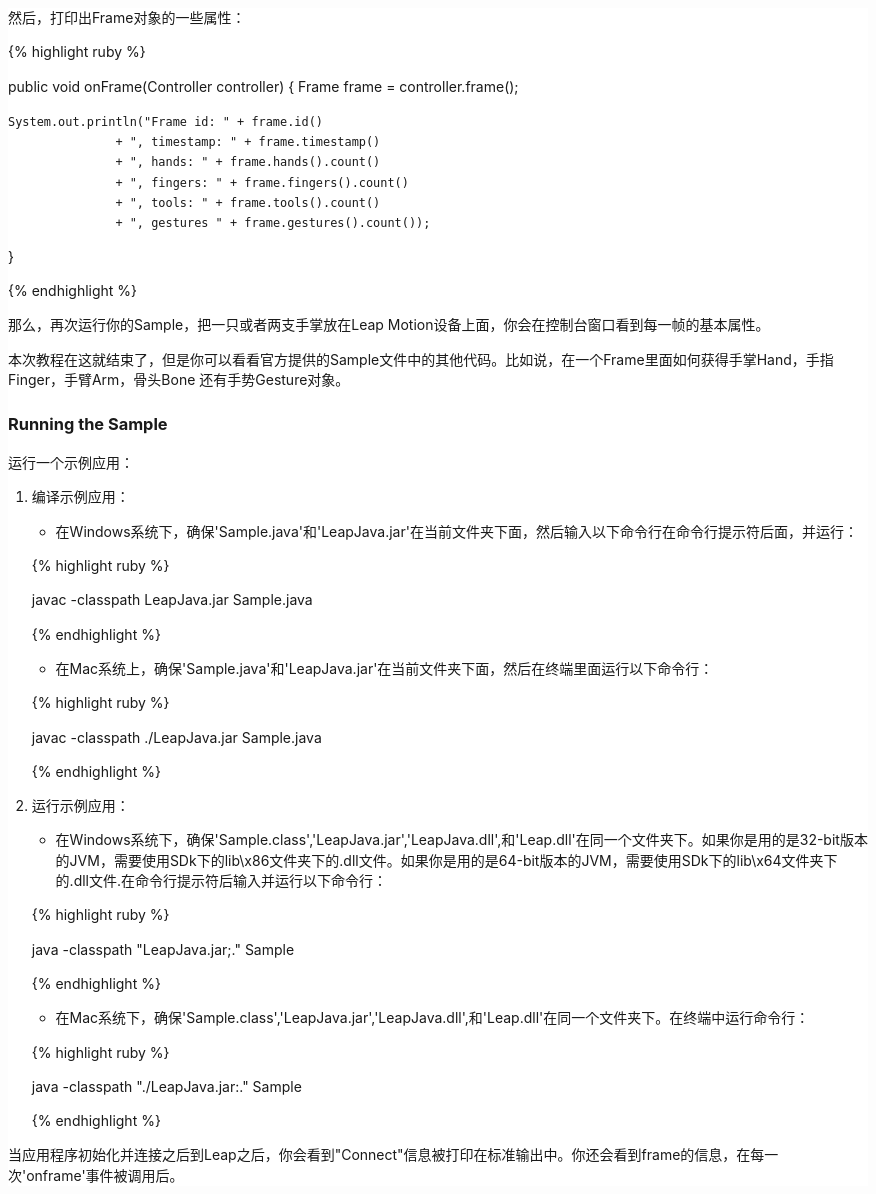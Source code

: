 然后，打印出Frame对象的一些属性：

{% highlight ruby %}

public void onFrame(Controller controller) {
    Frame frame = controller.frame();

    System.out.println("Frame id: " + frame.id()
                   + ", timestamp: " + frame.timestamp()
                   + ", hands: " + frame.hands().count()
                   + ", fingers: " + frame.fingers().count()
                   + ", tools: " + frame.tools().count()
                   + ", gestures " + frame.gestures().count());
}

{% endhighlight %}

那么，再次运行你的Sample，把一只或者两支手掌放在Leap Motion设备上面，你会在控制台窗口看到每一帧的基本属性。

本次教程在这就结束了，但是你可以看看官方提供的Sample文件中的其他代码。比如说，在一个Frame里面如何获得手掌Hand，手指Finger，手臂Arm，骨头Bone 还有手势Gesture对象。

### Running the Sample

运行一个示例应用：

1. 编译示例应用：
    - 在Windows系统下，确保'Sample.java'和'LeapJava.jar'在当前文件夹下面，然后输入以下命令行在命令行提示符后面，并运行：

    {% highlight ruby %}
    
    javac -classpath LeapJava.jar Sample.java
    
    {% endhighlight %}
    
    - 在Mac系统上，确保'Sample.java'和'LeapJava.jar'在当前文件夹下面，然后在终端里面运行以下命令行：
    
    {% highlight ruby %}
    
    javac -classpath ./LeapJava.jar Sample.java
    
    
    {% endhighlight %}
    
    
2. 运行示例应用：
    - 在Windows系统下，确保'Sample.class','LeapJava.jar','LeapJava.dll',和'Leap.dll'在同一个文件夹下。如果你是用的是32-bit版本的JVM，需要使用SDk下的lib\x86文件夹下的.dll文件。如果你是用的是64-bit版本的JVM，需要使用SDk下的lib\x64文件夹下的.dll文件.在命令行提示符后输入并运行以下命令行：
    
    {% highlight ruby %}
    
    java -classpath "LeapJava.jar;." Sample
    
    {% endhighlight %}
    
    - 在Mac系统下，确保'Sample.class','LeapJava.jar','LeapJava.dll',和'Leap.dll'在同一个文件夹下。在终端中运行命令行：
    
    {% highlight ruby %}
    
    java -classpath "./LeapJava.jar:." Sample
    
    {% endhighlight %}

当应用程序初始化并连接之后到Leap之后，你会看到"Connect"信息被打印在标准输出中。你还会看到frame的信息，在每一次'onframe'事件被调用后。


